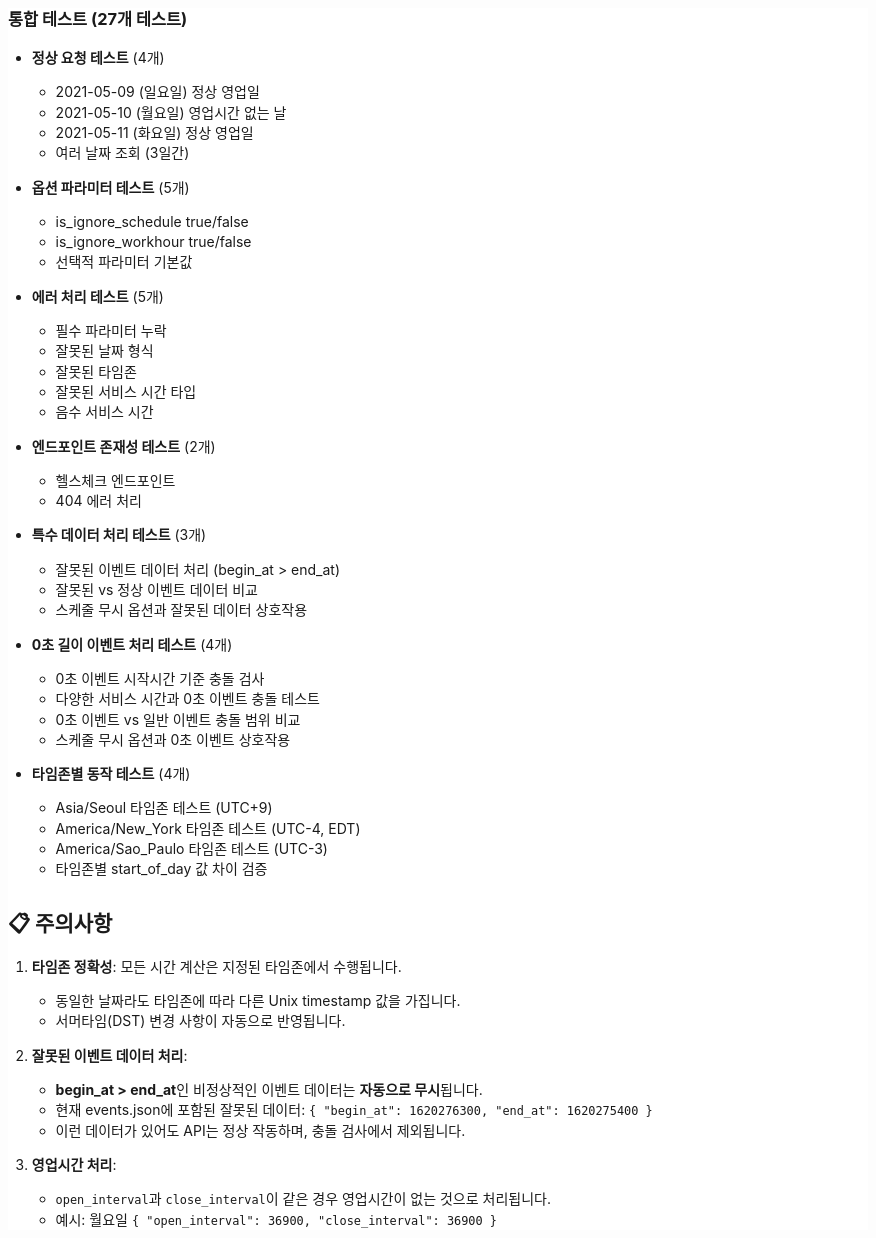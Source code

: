 ### 통합 테스트 (27개 테스트)
- **정상 요청 테스트** (4개)
  - 2021-05-09 (일요일) 정상 영업일
  - 2021-05-10 (월요일) 영업시간 없는 날
  - 2021-05-11 (화요일) 정상 영업일
  - 여러 날짜 조회 (3일간)

- **옵션 파라미터 테스트** (5개)
  - is_ignore_schedule true/false
  - is_ignore_workhour true/false
  - 선택적 파라미터 기본값

- **에러 처리 테스트** (5개)
  - 필수 파라미터 누락
  - 잘못된 날짜 형식
  - 잘못된 타임존
  - 잘못된 서비스 시간 타입
  - 음수 서비스 시간

- **엔드포인트 존재성 테스트** (2개)
  - 헬스체크 엔드포인트
  - 404 에러 처리

- **특수 데이터 처리 테스트** (3개)
  - 잘못된 이벤트 데이터 처리 (begin_at > end_at)
  - 잘못된 vs 정상 이벤트 데이터 비교
  - 스케줄 무시 옵션과 잘못된 데이터 상호작용

- **0초 길이 이벤트 처리 테스트** (4개)
  - 0초 이벤트 시작시간 기준 충돌 검사
  - 다양한 서비스 시간과 0초 이벤트 충돌 테스트
  - 0초 이벤트 vs 일반 이벤트 충돌 범위 비교
  - 스케줄 무시 옵션과 0초 이벤트 상호작용

- **타임존별 동작 테스트** (4개)
  - Asia/Seoul 타임존 테스트 (UTC+9)
  - America/New_York 타임존 테스트 (UTC-4, EDT)
  - America/Sao_Paulo 타임존 테스트 (UTC-3)
  - 타임존별 start_of_day 값 차이 검증

## 📋 주의사항

1. **타임존 정확성**: 모든 시간 계산은 지정된 타임존에서 수행됩니다.
   - 동일한 날짜라도 타임존에 따라 다른 Unix timestamp 값을 가집니다.
   - 서머타임(DST) 변경 사항이 자동으로 반영됩니다.

2. **잘못된 이벤트 데이터 처리**: 
   - **begin_at > end_at**인 비정상적인 이벤트 데이터는 **자동으로 무시**됩니다.
   - 현재 events.json에 포함된 잘못된 데이터: `{ "begin_at": 1620276300, "end_at": 1620275400 }`
   - 이런 데이터가 있어도 API는 정상 작동하며, 충돌 검사에서 제외됩니다.

3. **영업시간 처리**: 
   - `open_interval`과 `close_interval`이 같은 경우 영업시간이 없는 것으로 처리됩니다.
   - 예시: 월요일 `{ "open_interval": 36900, "close_interval": 36900 }`
